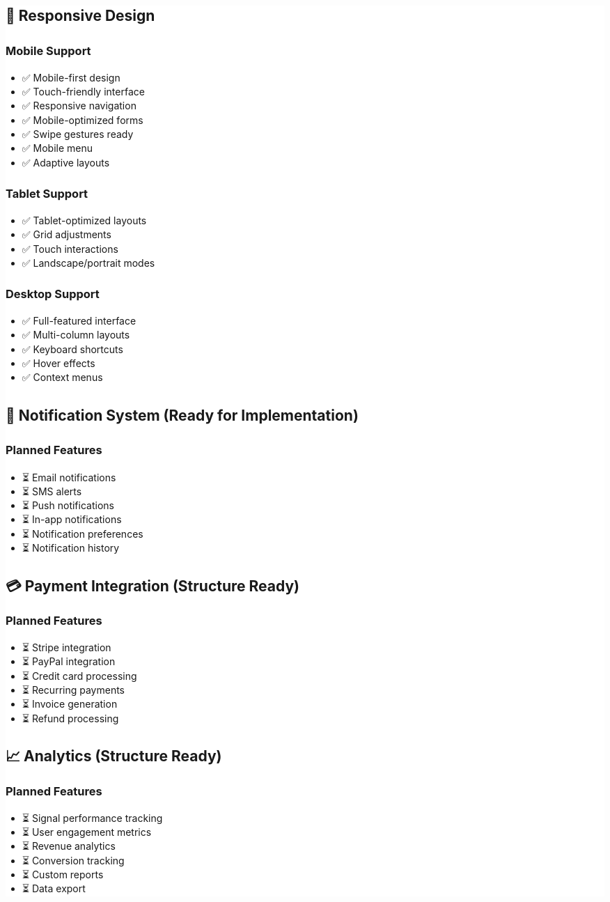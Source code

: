 ## 📱 Responsive Design

### Mobile Support
- ✅ Mobile-first design
- ✅ Touch-friendly interface
- ✅ Responsive navigation
- ✅ Mobile-optimized forms
- ✅ Swipe gestures ready
- ✅ Mobile menu
- ✅ Adaptive layouts

### Tablet Support
- ✅ Tablet-optimized layouts
- ✅ Grid adjustments
- ✅ Touch interactions
- ✅ Landscape/portrait modes

### Desktop Support
- ✅ Full-featured interface
- ✅ Multi-column layouts
- ✅ Keyboard shortcuts
- ✅ Hover effects
- ✅ Context menus

## 🔔 Notification System (Ready for Implementation)

### Planned Features
- ⏳ Email notifications
- ⏳ SMS alerts
- ⏳ Push notifications
- ⏳ In-app notifications
- ⏳ Notification preferences
- ⏳ Notification history

## 💳 Payment Integration (Structure Ready)

### Planned Features
- ⏳ Stripe integration
- ⏳ PayPal integration
- ⏳ Credit card processing
- ⏳ Recurring payments
- ⏳ Invoice generation
- ⏳ Refund processing

## 📈 Analytics (Structure Ready)

### Planned Features
- ⏳ Signal performance tracking
- ⏳ User engagement metrics
- ⏳ Revenue analytics
- ⏳ Conversion tracking
- ⏳ Custom reports
- ⏳ Data export
